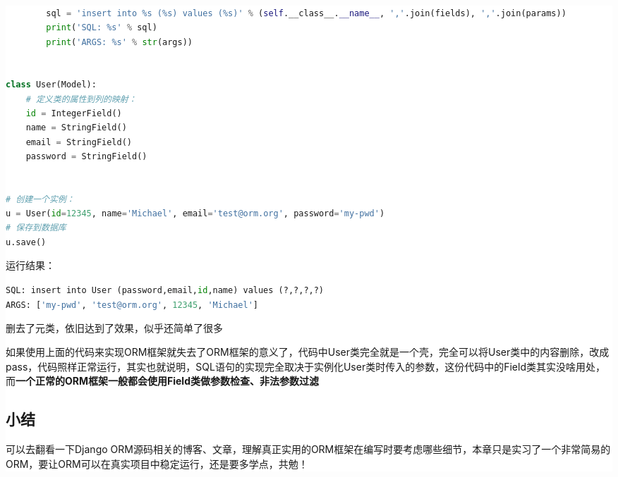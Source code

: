 ```python
        sql = 'insert into %s (%s) values (%s)' % (self.__class__.__name__, ','.join(fields), ','.join(params))
        print('SQL: %s' % sql)
        print('ARGS: %s' % str(args))


class User(Model):
    # 定义类的属性到列的映射：
    id = IntegerField()
    name = StringField()
    email = StringField()
    password = StringField()


# 创建一个实例：
u = User(id=12345, name='Michael', email='test@orm.org', password='my-pwd')
# 保存到数据库
u.save()
```

运行结果：

```python
SQL: insert into User (password,email,id,name) values (?,?,?,?)
ARGS: ['my-pwd', 'test@orm.org', 12345, 'Michael']
```

删去了元类，依旧达到了效果，似乎还简单了很多

如果使用上面的代码来实现ORM框架就失去了ORM框架的意义了，代码中User类完全就是一个壳，完全可以将User类中的内容删除，改成pass，代码照样正常运行，其实也就说明，SQL语句的实现完全取决于实例化User类时传入的参数，这份代码中的Field类其实没啥用处，而**一个正常的ORM框架一般都会使用Field类做参数检查、非法参数过滤**

## 小结
可以去翻看一下Django ORM源码相关的博客、文章，理解真正实用的ORM框架在编写时要考虑哪些细节，本章只是实习了一个非常简易的ORM，要让ORM可以在真实项目中稳定运行，还是要多学点，共勉！



